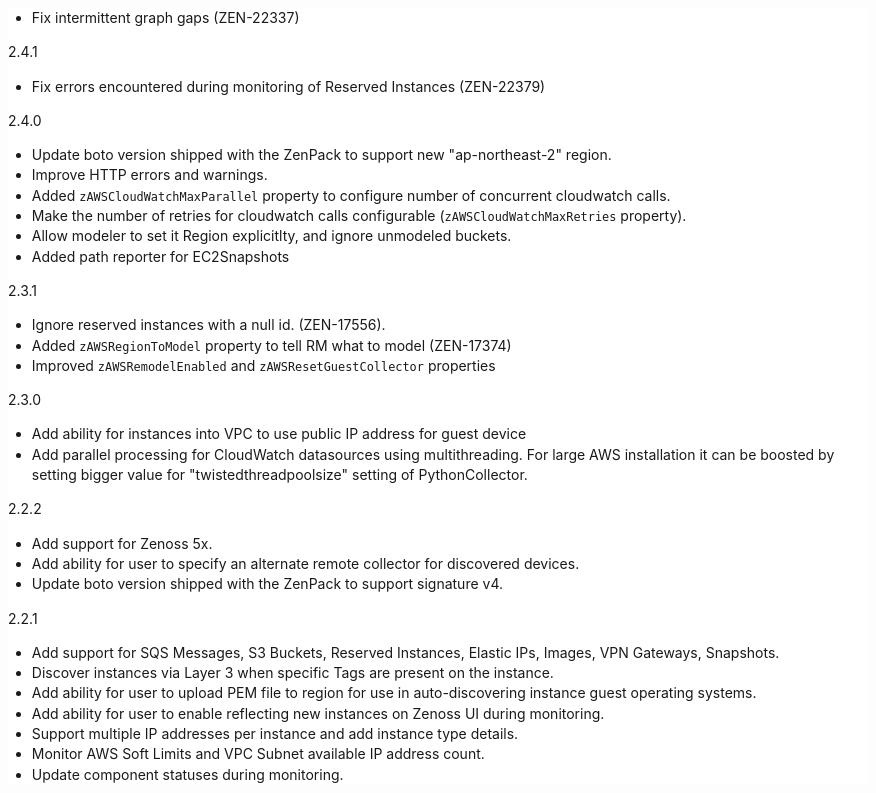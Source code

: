 -   Fix intermittent graph gaps (ZEN-22337)

2.4.1

-   Fix errors encountered during monitoring of Reserved Instances
    (ZEN-22379)

2.4.0

-   Update boto version shipped with the ZenPack to support new
    "ap-northeast-2" region.
-   Improve HTTP errors and warnings.
-   Added `zAWSCloudWatchMaxParallel` property to configure number of
    concurrent cloudwatch calls.
-   Make the number of retries for cloudwatch calls configurable
    (`zAWSCloudWatchMaxRetries` property).
-   Allow modeler to set it Region explicitlty, and ignore unmodeled
    buckets.
-   Added path reporter for EC2Snapshots

2.3.1

-   Ignore reserved instances with a null id. (ZEN-17556).
-   Added `zAWSRegionToModel` property to tell RM what to model
    (ZEN-17374)
-   Improved `zAWSRemodelEnabled` and `zAWSResetGuestCollector`
    properties

2.3.0

-   Add ability for instances into VPC to use public IP address for
    guest device
-   Add parallel processing for CloudWatch datasources using
    multithreading. For large AWS installation it can be boosted by
    setting bigger value for "twistedthreadpoolsize" setting of
    PythonCollector.

2.2.2

-   Add support for Zenoss 5x.
-   Add ability for user to specify an alternate remote collector for
    discovered devices.
-   Update boto version shipped with the ZenPack to support signature
    v4.

2.2.1

-   Add support for SQS Messages, S3 Buckets, Reserved Instances,
    Elastic IPs, Images, VPN Gateways, Snapshots.
-   Discover instances via Layer 3 when specific Tags are present on the
    instance.
-   Add ability for user to upload PEM file to region for use in
    auto-discovering instance guest operating systems.
-   Add ability for user to enable reflecting new instances on Zenoss UI
    during monitoring.
-   Support multiple IP addresses per instance and add instance type
    details.
-   Monitor AWS Soft Limits and VPC Subnet available IP address count.
-   Update component statuses during monitoring.
